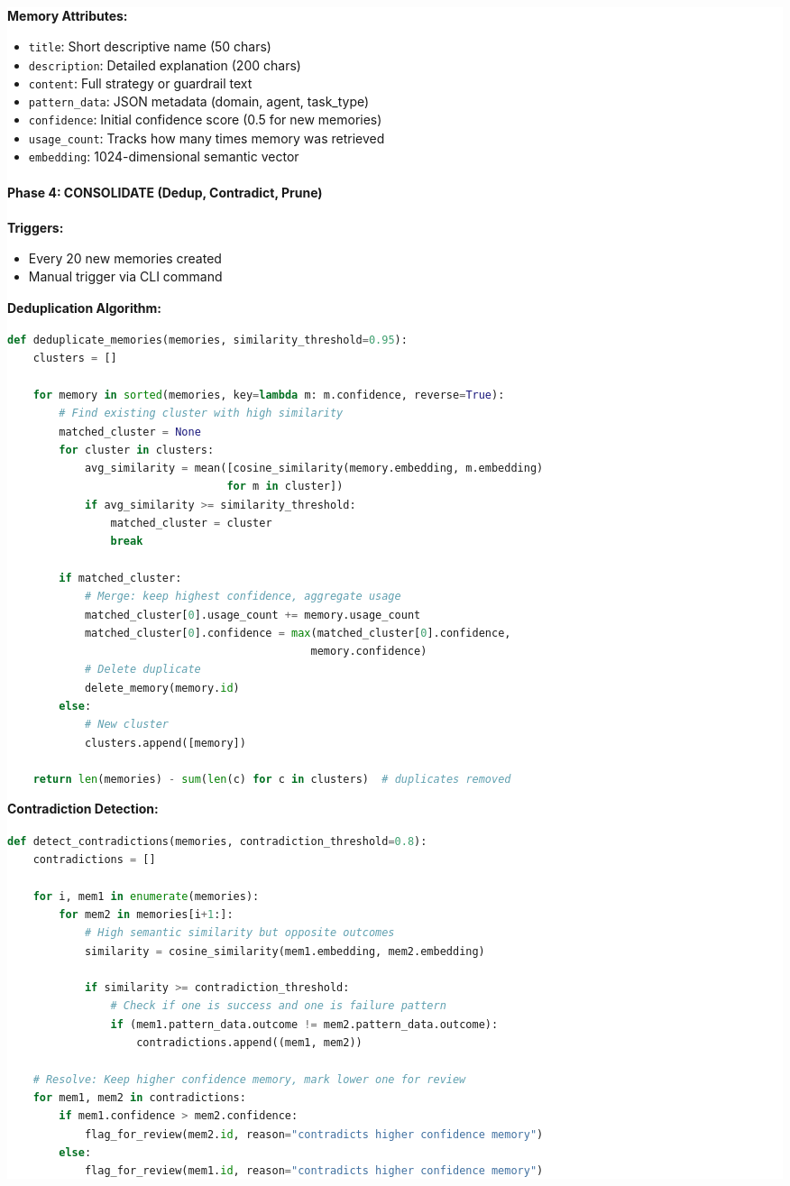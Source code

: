 **Memory Attributes:**
- `title`: Short descriptive name (50 chars)
- `description`: Detailed explanation (200 chars)
- `content`: Full strategy or guardrail text
- `pattern_data`: JSON metadata (domain, agent, task_type)
- `confidence`: Initial confidence score (0.5 for new memories)
- `usage_count`: Tracks how many times memory was retrieved
- `embedding`: 1024-dimensional semantic vector

#### Phase 4: CONSOLIDATE (Dedup, Contradict, Prune)

**Triggers:**
- Every 20 new memories created
- Manual trigger via CLI command

**Deduplication Algorithm:**
```python
def deduplicate_memories(memories, similarity_threshold=0.95):
    clusters = []

    for memory in sorted(memories, key=lambda m: m.confidence, reverse=True):
        # Find existing cluster with high similarity
        matched_cluster = None
        for cluster in clusters:
            avg_similarity = mean([cosine_similarity(memory.embedding, m.embedding)
                                  for m in cluster])
            if avg_similarity >= similarity_threshold:
                matched_cluster = cluster
                break

        if matched_cluster:
            # Merge: keep highest confidence, aggregate usage
            matched_cluster[0].usage_count += memory.usage_count
            matched_cluster[0].confidence = max(matched_cluster[0].confidence,
                                               memory.confidence)
            # Delete duplicate
            delete_memory(memory.id)
        else:
            # New cluster
            clusters.append([memory])

    return len(memories) - sum(len(c) for c in clusters)  # duplicates removed
```

**Contradiction Detection:**
```python
def detect_contradictions(memories, contradiction_threshold=0.8):
    contradictions = []

    for i, mem1 in enumerate(memories):
        for mem2 in memories[i+1:]:
            # High semantic similarity but opposite outcomes
            similarity = cosine_similarity(mem1.embedding, mem2.embedding)

            if similarity >= contradiction_threshold:
                # Check if one is success and one is failure pattern
                if (mem1.pattern_data.outcome != mem2.pattern_data.outcome):
                    contradictions.append((mem1, mem2))

    # Resolve: Keep higher confidence memory, mark lower one for review
    for mem1, mem2 in contradictions:
        if mem1.confidence > mem2.confidence:
            flag_for_review(mem2.id, reason="contradicts higher confidence memory")
        else:
            flag_for_review(mem1.id, reason="contradicts higher confidence memory")

```